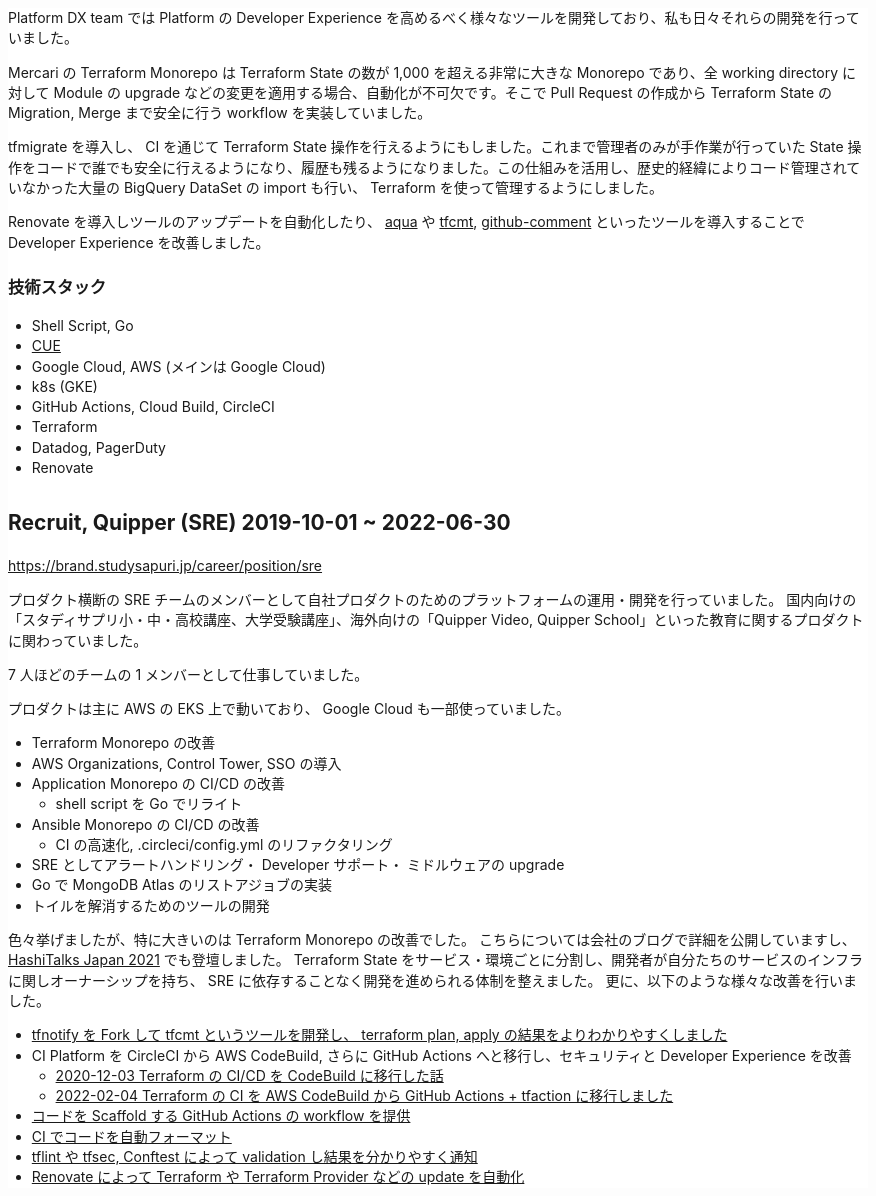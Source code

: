 Platform DX team では Platform の Developer Experience を高めるべく様々なツールを開発しており、私も日々それらの開発を行っていました。

Mercari の Terraform Monorepo は Terraform State の数が 1,000 を超える非常に大きな Monorepo であり、全 working directory に対して Module の upgrade などの変更を適用する場合、自動化が不可欠です。そこで Pull Request の作成から Terraform State の Migration, Merge まで安全に行う workflow を実装していました。

tfmigrate を導入し、 CI を通じて Terraform State 操作を行えるようにもしました。これまで管理者のみが手作業が行っていた State 操作をコードで誰でも安全に行えるようになり、履歴も残るようになりました。この仕組みを活用し、歴史的経緯によりコード管理されていなかった大量の BigQuery DataSet の import も行い、 Terraform を使って管理するようにしました。

Renovate を導入しツールのアップデートを自動化したり、 [aqua](https://aquaproj.github.io/) や [tfcmt](https://github.com/suzuki-shunsuke/tfcmt), [github-comment](https://github.com/suzuki-shunsuke/github-comment) といったツールを導入することで Developer Experience を改善しました。

### 技術スタック

- Shell Script, Go
- [CUE](https://cuelang.org/)
- Google Cloud, AWS (メインは Google Cloud)
- k8s (GKE)
- GitHub Actions, Cloud Build, CircleCI
- Terraform
- Datadog, PagerDuty
- Renovate

## Recruit, Quipper (SRE) 2019-10-01 ~ 2022-06-30

https://brand.studysapuri.jp/career/position/sre

プロダクト横断の SRE チームのメンバーとして自社プロダクトのためのプラットフォームの運用・開発を行っていました。
国内向けの「スタディサプリ小・中・高校講座、大学受験講座」、海外向けの「Quipper Video, Quipper School」といった教育に関するプロダクトに関わっていました。

7 人ほどのチームの 1 メンバーとして仕事していました。

プロダクトは主に AWS の EKS 上で動いており、 Google Cloud も一部使っていました。

- Terraform Monorepo の改善
- AWS Organizations, Control Tower, SSO の導入
- Application Monorepo の CI/CD の改善
  - shell script を Go でリライト
- Ansible Monorepo の CI/CD の改善
  - CI の高速化, .circleci/config.yml のリファクタリング
- SRE としてアラートハンドリング・ Developer サポート・ ミドルウェアの upgrade
- Go で MongoDB Atlas のリストアジョブの実装
- トイルを解消するためのツールの開発

色々挙げましたが、特に大きいのは Terraform Monorepo の改善でした。
こちらについては会社のブログで詳細を公開していますし、 [HashiTalks Japan 2021](https://events.hashicorp.com/hashitalksjapan2021) でも登壇しました。
Terraform State をサービス・環境ごとに分割し、開発者が自分たちのサービスのインフラに関しオーナーシップを持ち、 SRE に依存することなく開発を進められる体制を整えました。
更に、以下のような様々な改善を行いました。

- [tfnotify を Fork して tfcmt というツールを開発し、 terraform plan, apply の結果をよりわかりやすくしました](https://zenn.dev/shunsuke_suzuki/articles/improve-terraform-cicd-with-tfcmt)
- CI Platform を CircleCI から AWS CodeBuild, さらに GitHub Actions へと移行し、セキュリティと Developer Experience を改善
  - [2020-12-03 Terraform の CI/CD を CodeBuild に移行した話](https://blog.studysapuri.jp/entry/2020/12/03/080000)
  - [2022-02-04 Terraform の CI を AWS CodeBuild から GitHub Actions + tfaction に移行しました](https://blog.studysapuri.jp/entry/2022/02/04/080000)
- [コードを Scaffold する GitHub Actions の workflow を提供](https://suzuki-shunsuke.github.io/tfaction/docs/feature/scaffold-working-dir)
- [CI でコードを自動フォーマット](https://suzuki-shunsuke.github.io/tfaction/docs/feature/auto-fix)
- [tflint や tfsec, Conftest によって validation し結果を分かりやすく通知](https://suzuki-shunsuke.github.io/tfaction/docs/feature/linter)
- [Renovate によって Terraform や Terraform Provider などの update を自動化](https://blog.studysapuri.jp/entry/2022/02/18/080000)